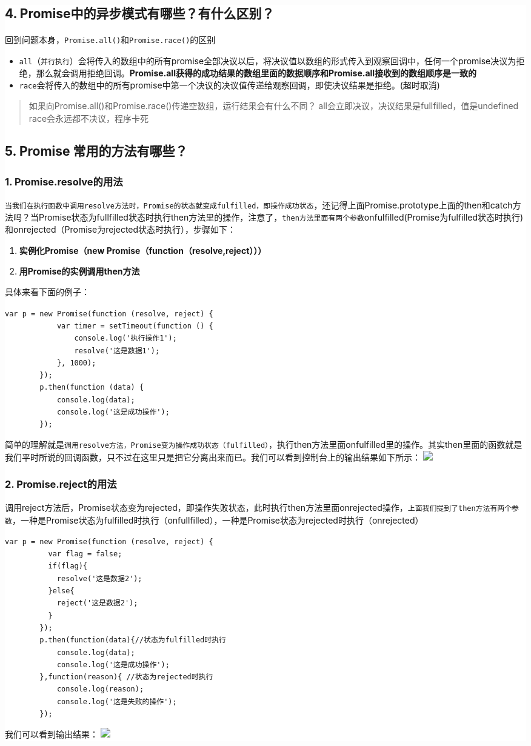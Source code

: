 
## 4. Promise中的异步模式有哪些？有什么区别？
回到问题本身，`Promise.all()`和`Promise.race()`的区别

* `all`（`并行执行`）会将传入的数组中的所有promise全部决议以后，将决议值以数组的形式传入到观察回调中，任何一个promise决议为拒绝，那么就会调用拒绝回调。**Promise.all获得的成功结果的数组里面的数据顺序和Promise.all接收到的数组顺序是一致的**
* `race`会将传入的数组中的所有promise中第一个决议的决议值传递给观察回调，即使决议结果是拒绝。(超时取消)

>如果向Promise.all()和Promise.race()传递空数组，运行结果会有什么不同？
all会立即决议，决议结果是fullfilled，值是undefined
race会永远都不决议，程序卡死

## 5. Promise 常用的方法有哪些？
### 1. Promise.resolve的用法
`当我们在执行函数中调用resolve方法时，Promise的状态就变成fulfilled，即操作成功状态`，还记得上面Promise.prototype上面的then和catch方法吗？当Promise状态为fullfilled状态时执行then方法里的操作，注意了，`then方法里面有两个参数`onfulfilled(Promise为fulfilled状态时执行) 和onrejected（Promise为rejected状态时执行），步骤如下：

1. **实例化Promise（new Promise（function（resolve,reject）））**

2. **用Promise的实例调用then方法**

具体来看下面的例子：
```
var p = new Promise(function (resolve, reject) {
            var timer = setTimeout(function () {
                console.log('执行操作1');
                resolve('这是数据1');
            }, 1000);
        });
        p.then(function (data) {
            console.log(data);
            console.log('这是成功操作');
        });
```
简单的理解就是`调用resolve方法，Promise变为操作成功状态（fulfilled）`，执行then方法里面onfulfilled里的操作。其实then里面的函数就是我们平时所说的回调函数，只不过在这里只是把它分离出来而已。我们可以看到控制台上的输出结果如下所示：
![](https://ttarea.com/post-images/1616496390953.png)

### 2. Promise.reject的用法
调用reject方法后，Promise状态变为rejected，即操作失败状态，此时执行then方法里面onrejected操作，`上面我们提到了then方法有两个参数`，一种是Promise状态为fulfilled时执行（onfullfilled），一种是Promise状态为rejected时执行（onrejected）
```
var p = new Promise(function (resolve, reject) {
          var flag = false;
          if(flag){
            resolve('这是数据2');
          }else{
            reject('这是数据2');
          }
        });
        p.then(function(data){//状态为fulfilled时执行
            console.log(data);
            console.log('这是成功操作');
        },function(reason){ //状态为rejected时执行
            console.log(reason);
            console.log('这是失败的操作');
        });
```
我们可以看到输出结果：
![](https://ttarea.com/post-images/1616496519288.png)
